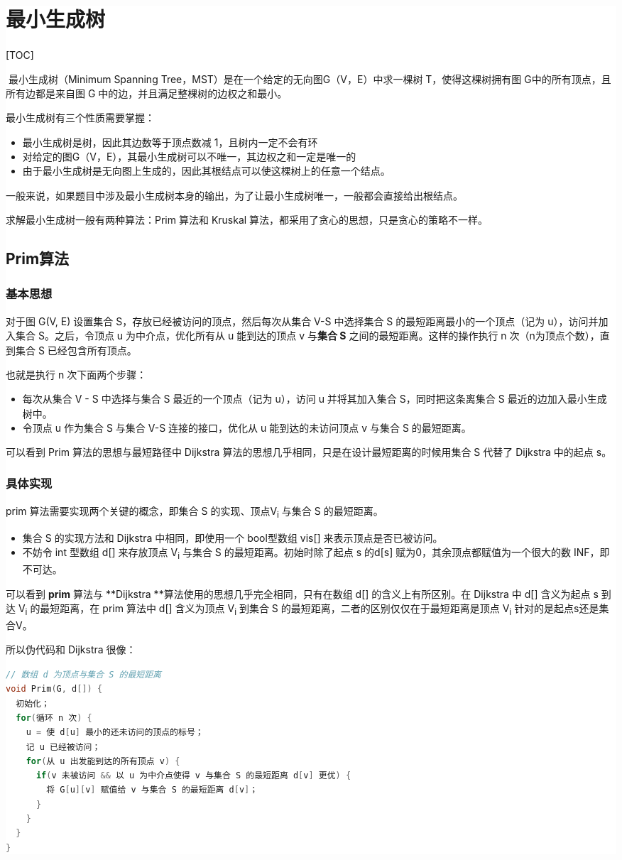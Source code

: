 # 最小生成树

[TOC]

​	最小生成树（Minimum Spanning Tree，MST）是在一个给定的无向图G（V，E）中求一棵树 T，使得这棵树拥有图 G中的所有顶点，且所有边都是来自图 G 中的边，并且满足整棵树的边权之和最小。

最小生成树有三个性质需要掌握：

* 最小生成树是树，因此其边数等于顶点数减 1，且树内一定不会有环
* 对给定的图G（V，E），其最小生成树可以不唯一，其边权之和一定是唯一的
* 由于最小生成树是无向图上生成的，因此其根结点可以使这棵树上的任意一个结点。

一般来说，如果题目中涉及最小生成树本身的输出，为了让最小生成树唯一，一般都会直接给出根结点。

求解最小生成树一般有两种算法：Prim 算法和 Kruskal 算法，都采用了贪心的思想，只是贪心的策略不一样。

## Prim算法

### 基本思想

对于图 G(V, E) 设置集合 S，存放已经被访问的顶点，然后每次从集合 V-S 中选择集合 S 的最短距离最小的一个顶点（记为 u），访问并加入集合 S。之后，令顶点 u 为中介点，优化所有从 u 能到达的顶点 v 与**集合 S** 之间的最短距离。这样的操作执行 n 次（n为顶点个数），直到集合 S 已经包含所有顶点。

也就是执行 n 次下面两个步骤：

* 每次从集合 V - S 中选择与集合 S 最近的一个顶点（记为 u），访问 u 并将其加入集合 S，同时把这条离集合 S 最近的边加入最小生成树中。
* 令顶点 u 作为集合 S 与集合 V-S 连接的接口，优化从 u 能到达的未访问顶点 v 与集合 S 的最短距离。

可以看到 Prim 算法的思想与最短路径中 Dijkstra 算法的思想几乎相同，只是在设计最短距离的时候用集合 S 代替了 Dijkstra 中的起点 s。

### 具体实现

prim 算法需要实现两个关键的概念，即集合 S 的实现、顶点V<sub>i</sub> 与集合 S 的最短距离。

* 集合 S 的实现方法和 Dijkstra 中相同，即使用一个 bool型数组 vis[] 来表示顶点是否已被访问。
* 不妨令 int 型数组 d[] 来存放顶点 V<sub>i</sub> 与集合 S 的最短距离。初始时除了起点 s 的d[s] 赋为0，其余顶点都赋值为一个很大的数 INF，即不可达。

可以看到 **prim** 算法与 **Dijkstra **算法使用的思想几乎完全相同，只有在数组 d[] 的含义上有所区别。在 Dijkstra 中 d[] 含义为起点 s 到达 V<sub>i</sub> 的最短距离，在 prim 算法中 d[] 含义为顶点 V<sub>i</sub> 到集合 S 的最短距离，二者的区别仅仅在于最短距离是顶点 V<sub>i</sub> 针对的是起点s还是集合V。

所以伪代码和 Dijkstra 很像：

```cpp
// 数组 d 为顶点与集合 S 的最短距离
void Prim(G, d[]) {
  初始化；
  for(循环 n 次) {
    u = 使 d[u] 最小的还未访问的顶点的标号；
    记 u 已经被访问；
    for(从 u 出发能到达的所有顶点 v) {
      if(v 未被访问 && 以 u 为中介点使得 v 与集合 S 的最短距离 d[v] 更优) {
        将 G[u][v] 赋值给 v 与集合 S 的最短距离 d[v]；
      }
    }
  }
}
```
